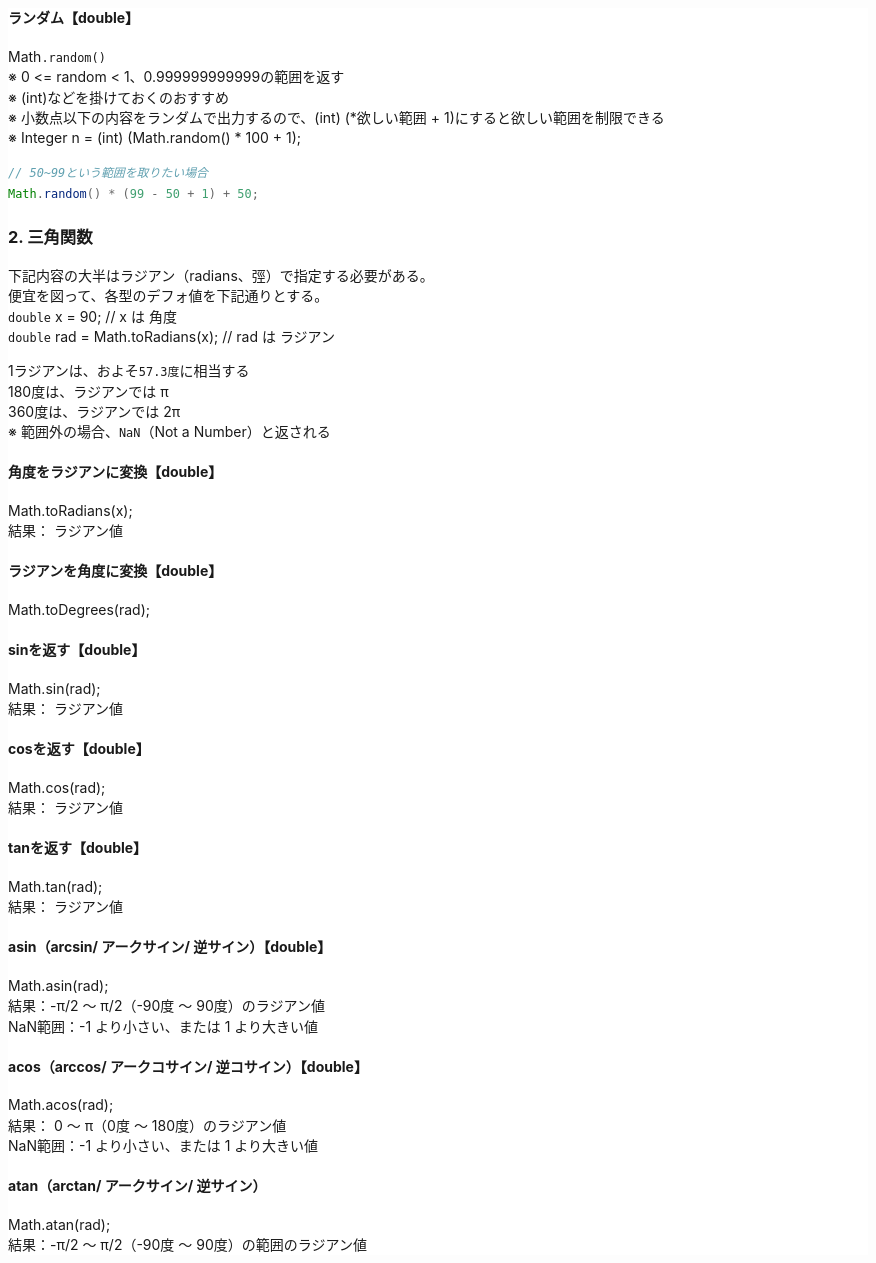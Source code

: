 #### ランダム【double】
Math`.random()`  
※ 0 <= random < 1、0.999999999999の範囲を返す  
※ (int)などを掛けておくのおすすめ  
※ 小数点以下の内容をランダムで出力するので、(int) (*欲しい範囲 + 1)にすると欲しい範囲を制限できる  
※ Integer n = (int) (Math.random() * 100 + 1);
``` Java
// 50~99という範囲を取りたい場合
Math.random() * (99 - 50 + 1) + 50;
```
### 2. 三角関数
下記内容の大半はラジアン（radians、弳）で指定する必要がある。  
便宜を図って、各型のデフォ値を下記通りとする。  
`double` x = 90; // x は 角度  
`double` rad = Math.toRadians(x); // rad は ラジアン

1ラジアンは、およそ`57.3度`に相当する  
180度は、ラジアンでは π  
360度は、ラジアンでは 2π  
※ 範囲外の場合、`NaN`（Not a Number）と返される

#### 角度をラジアンに変換【double】
Math.toRadians(x);  
結果： ラジアン値

#### ラジアンを角度に変換【double】
Math.toDegrees(rad);

#### sinを返す【double】
Math.sin(rad);  
結果： ラジアン値

#### cosを返す【double】
Math.cos(rad);  
結果： ラジアン値

#### tanを返す【double】
Math.tan(rad);  
結果： ラジアン値

#### asin（arcsin/ アークサイン/ 逆サイン）【double】
Math.asin(rad);  
結果：-π/2 ～ π/2（-90度 ～ 90度）のラジアン値  
NaN範囲：-1 より小さい、または 1 より大きい値

#### acos（arccos/ アークコサイン/ 逆コサイン）【double】
Math.acos(rad);  
結果： 0 ～ π（0度 ～ 180度）のラジアン値  
NaN範囲：-1 より小さい、または 1 より大きい値

#### atan（arctan/ アークサイン/ 逆サイン）
Math.atan(rad);  
結果：-π/2 ～ π/2（-90度 ～ 90度）の範囲のラジアン値
